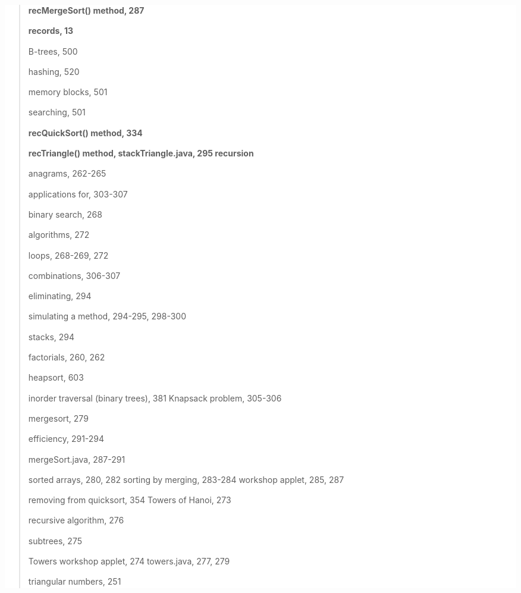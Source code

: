 >
> **recMergeSort() method, 287**
>
> **records, 13**
>
> B-trees, 500
>
> hashing, 520
>
> memory blocks, 501
>
> searching, 501
>
> **recQuickSort() method, 334**
>
> **recTriangle() method, stackTriangle.java, 295 recursion**
>
> anagrams, 262-265
>
> applications for, 303-307
>
> binary search, 268
>
> algorithms, 272
>
> loops, 268-269, 272
>
> combinations, 306-307
>
> eliminating, 294
>
> simulating a method, 294-295, 298-300
>
> stacks, 294
>
> factorials, 260, 262
>
> heapsort, 603
>
> inorder traversal (binary trees), 381 Knapsack problem, 305-306
>
> mergesort, 279
>
> efficiency, 291-294
>
> mergeSort.java, 287-291
>
> sorted arrays, 280, 282 sorting by merging, 283-284 workshop applet,
> 285, 287
>
> removing from quicksort, 354 Towers of Hanoi, 273
>
> recursive algorithm, 276
>
> subtrees, 275
>
> Towers workshop applet, 274 towers.java, 277, 279
>
> triangular numbers, 251
